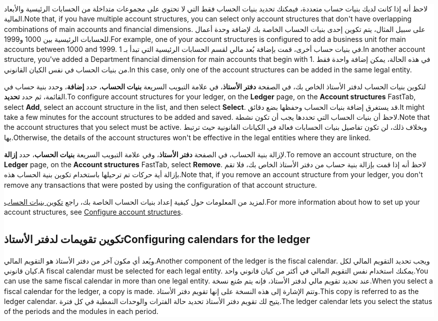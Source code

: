 <span data-ttu-id="e3314-122">لاحظ أنه إذا كانت لديك بنيات حساب متعددة، فيمكنك تحديد بنيات الحساب فقط التي لا تحتوي على مجموعات متداخلة من الحسابات الرئيسية والأبعاد المالية.</span><span class="sxs-lookup"><span data-stu-id="e3314-122">Note that, if you have multiple account structures, you can select only account structures that don't have overlapping combinations of main accounts and financial dimensions.</span></span> <span data-ttu-id="e3314-123">على سبيل المثال، يتم تكوين إحدى بنيات الحساب الخاصة بك لإضافة وحدة أعمال للحسابات الرئيسية بين 1000 و1999.</span><span class="sxs-lookup"><span data-stu-id="e3314-123">For example, one of your account structures is configured to add a business unit for main accounts between 1000 and 1999.</span></span> <span data-ttu-id="e3314-124">في بنيات حساب أخرى، قمت بإضافة بُعد مالي لقسم الحسابات الرئيسية التي تبدأ بـ 1.</span><span class="sxs-lookup"><span data-stu-id="e3314-124">In another account structure, you've added a Department financial dimension for main accounts that begin with 1.</span></span> <span data-ttu-id="e3314-125">في هذه الحالة، يمكن إضافة واحدة فقط من بنيات الحساب في نفس الكيان القانوني.</span><span class="sxs-lookup"><span data-stu-id="e3314-125">In this case, only one of the account structures can be added in the same legal entity.</span></span>

<span data-ttu-id="e3314-126">لتكوين بنيات الحساب لدفتر الأستاذ الخاص بك، في الصفحة **دفتر الأستاذ**، في علامة التبويب السريعة **بنيات الحساب**، حدد **إضافة**، وحدد بنية حساب في القائمة، ثم حدد **تحديد**.</span><span class="sxs-lookup"><span data-stu-id="e3314-126">To configure account structures for your ledger, on the **Ledger** page, on the **Account structures** FastTab, select **Add**, select an account structure in the list, and then select **Select**.</span></span> <span data-ttu-id="e3314-127">قد يستغرق إضافة بنيات الحساب وحفظها بضع دقائق.</span><span class="sxs-lookup"><span data-stu-id="e3314-127">It might take a few minutes for the account structures to be added and saved.</span></span> <span data-ttu-id="e3314-128">لاحظ أن بنيات الحساب التي تحددها يجب أن تكون نشطة.</span><span class="sxs-lookup"><span data-stu-id="e3314-128">Note that the account structures that you select must be active.</span></span> <span data-ttu-id="e3314-129">وبخلاف ذلك، لن تكون تفاصيل بنيات الحسابات فعالة في الكيانات القانونية حيث ترتبط بها.</span><span class="sxs-lookup"><span data-stu-id="e3314-129">Otherwise, the details of the account structures won't be effective in the legal entities where they are linked.</span></span>

<span data-ttu-id="e3314-130">لإزالة بنية الحساب، في الصفحة **دفتر الأستاذ**، وفي علامة التبويب السريعة **بنيات الحساب**، حدد **إزالة**.</span><span class="sxs-lookup"><span data-stu-id="e3314-130">To remove an account structure, on the **Ledger** page, on the **Account structures** FastTab, select **Remove**.</span></span> <span data-ttu-id="e3314-131">لاحظ أنه إذا قمت بإزالة بنية حساب من دفتر الأستاذ الخاص بك، فلا تقم بإزالة أية حركات تم ترحيلها باستخدام تكوين بنية الحساب هذه.</span><span class="sxs-lookup"><span data-stu-id="e3314-131">Note that, if you remove an account structure from your ledger, you don't remove any transactions that were posted by using the configuration of that account structure.</span></span>

<span data-ttu-id="e3314-132">لمزيد من المعلومات حول كيفية إعداد بنيات الحساب الخاصة بك، راجع [تكوين بنيات الحساب](configure-account-structures.md).</span><span class="sxs-lookup"><span data-stu-id="e3314-132">For more information about how to set up your account structures, see [Configure account structures](configure-account-structures.md).</span></span>

## <a name="configuring-calendars-for-the-ledger"></a><span data-ttu-id="e3314-133">تكوين تقويمات لدفتر الأستاذ</span><span class="sxs-lookup"><span data-stu-id="e3314-133">Configuring calendars for the ledger</span></span>

<span data-ttu-id="e3314-134">ويُعد أي مكون آخر من دفتر الأستاذ هو التقويم المالي.</span><span class="sxs-lookup"><span data-stu-id="e3314-134">Another component of the ledger is the fiscal calendar.</span></span> <span data-ttu-id="e3314-135">ويجب تحديد التقويم المالي لكل كيان قانوني.</span><span class="sxs-lookup"><span data-stu-id="e3314-135">A fiscal calendar must be selected for each legal entity.</span></span> <span data-ttu-id="e3314-136">يمكنك استخدام نفس التقويم المالي في أكثر من كيان قانوني واحد.</span><span class="sxs-lookup"><span data-stu-id="e3314-136">You can use the same fiscal calendar in more than one legal entity.</span></span> <span data-ttu-id="e3314-137">عند تحديد تقويم مالي لدفتر الأستاذ، فإنه يتم صُنع نسخة.</span><span class="sxs-lookup"><span data-stu-id="e3314-137">When you select a fiscal calendar for the ledger, a copy is made.</span></span> <span data-ttu-id="e3314-138">وتتم الإشارة إلى هذه النسخة على إنها تقويم دفتر الأستاذ.</span><span class="sxs-lookup"><span data-stu-id="e3314-138">This copy is referred to as the ledger calendar.</span></span> <span data-ttu-id="e3314-139">يتيح لك تقويم دفتر الأستاذ تحديد حالة الفترات والوحدات النمطية في كل فترة.</span><span class="sxs-lookup"><span data-stu-id="e3314-139">The ledger calendar lets you select the status of the periods and the modules in each period.</span></span>
